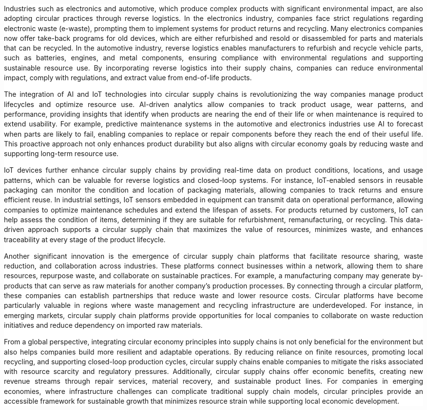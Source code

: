 <p style="text-align: justify;">
Industries such as electronics and automotive, which produce complex products with significant environmental impact, are also adopting circular practices through reverse logistics. In the electronics industry, companies face strict regulations regarding electronic waste (e-waste), prompting them to implement systems for product returns and recycling. Many electronics companies now offer take-back programs for old devices, which are either refurbished and resold or disassembled for parts and materials that can be recycled. In the automotive industry, reverse logistics enables manufacturers to refurbish and recycle vehicle parts, such as batteries, engines, and metal components, ensuring compliance with environmental regulations and supporting sustainable resource use. By incorporating reverse logistics into their supply chains, companies can reduce environmental impact, comply with regulations, and extract value from end-of-life products.
</p>

<p style="text-align: justify;">
The integration of AI and IoT technologies into circular supply chains is revolutionizing the way companies manage product lifecycles and optimize resource use. AI-driven analytics allow companies to track product usage, wear patterns, and performance, providing insights that identify when products are nearing the end of their life or when maintenance is required to extend usability. For example, predictive maintenance systems in the automotive and electronics industries use AI to forecast when parts are likely to fail, enabling companies to replace or repair components before they reach the end of their useful life. This proactive approach not only enhances product durability but also aligns with circular economy goals by reducing waste and supporting long-term resource use.
</p>

<p style="text-align: justify;">
IoT devices further enhance circular supply chains by providing real-time data on product conditions, locations, and usage patterns, which can be valuable for reverse logistics and closed-loop systems. For instance, IoT-enabled sensors in reusable packaging can monitor the condition and location of packaging materials, allowing companies to track returns and ensure efficient reuse. In industrial settings, IoT sensors embedded in equipment can transmit data on operational performance, allowing companies to optimize maintenance schedules and extend the lifespan of assets. For products returned by customers, IoT can help assess the condition of items, determining if they are suitable for refurbishment, remanufacturing, or recycling. This data-driven approach supports a circular supply chain that maximizes the value of resources, minimizes waste, and enhances traceability at every stage of the product lifecycle.
</p>

<p style="text-align: justify;">
Another significant innovation is the emergence of circular supply chain platforms that facilitate resource sharing, waste reduction, and collaboration across industries. These platforms connect businesses within a network, allowing them to share resources, repurpose waste, and collaborate on sustainable practices. For example, a manufacturing company may generate by-products that can serve as raw materials for another company’s production processes. By connecting through a circular platform, these companies can establish partnerships that reduce waste and lower resource costs. Circular platforms have become particularly valuable in regions where waste management and recycling infrastructure are underdeveloped. For instance, in emerging markets, circular supply chain platforms provide opportunities for local companies to collaborate on waste reduction initiatives and reduce dependency on imported raw materials.
</p>

<p style="text-align: justify;">
From a global perspective, integrating circular economy principles into supply chains is not only beneficial for the environment but also helps companies build more resilient and adaptable operations. By reducing reliance on finite resources, promoting local recycling, and supporting closed-loop production cycles, circular supply chains enable companies to mitigate the risks associated with resource scarcity and regulatory pressures. Additionally, circular supply chains offer economic benefits, creating new revenue streams through repair services, material recovery, and sustainable product lines. For companies in emerging economies, where infrastructure challenges can complicate traditional supply chain models, circular principles provide an accessible framework for sustainable growth that minimizes resource strain while supporting local economic development.
</p>
